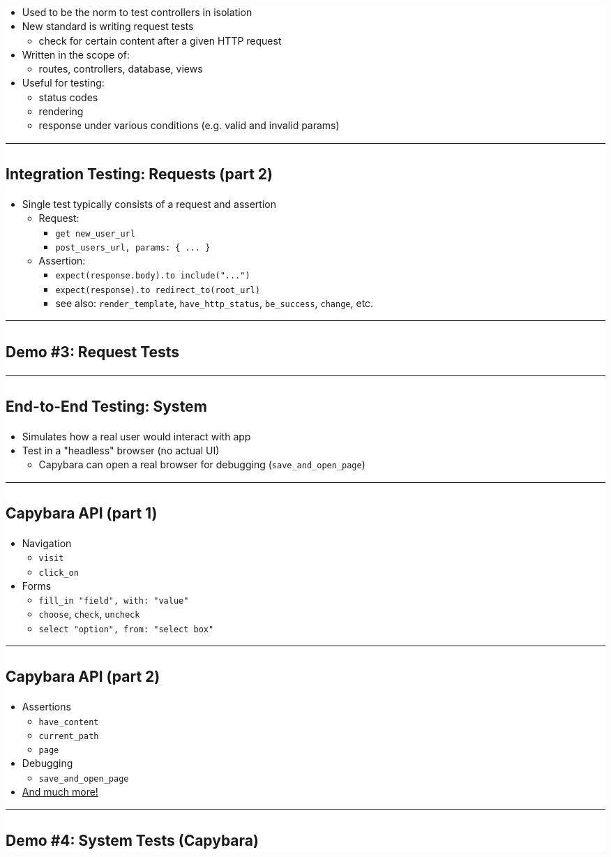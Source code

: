 * Used to be the norm to test controllers in  isolation
* New standard is writing request tests
	* check for certain content after a given  HTTP request
* Written in the scope of:
  * routes, controllers, database, views
* Useful for testing:
  * status codes
  * rendering
  * response under various conditions (e.g. valid and invalid params)

---

## Integration Testing: Requests (part 2)

* Single test typically consists of a request and assertion
	* Request:
  		* `get new_user_url`
    	* `post_users_url, params: { ... }`
  * Assertion:
  	* `expect(response.body).to include("...")`
    * `expect(response).to redirect_to(root_url)`
    * see also: `render_template`, `have_http_status`, `be_success`, `change`, etc.
    
---

## Demo #3: Request Tests

---

## End-to-End Testing: System

* Simulates how a real user would interact with app
* Test in a "headless" browser (no actual UI)
	* Capybara can open a real browser for debugging (`save_and_open_page`)

---

## Capybara API (part 1)

* Navigation
  * `visit`
  * `click_on`
* Forms
  * `fill_in "field", with: "value"`
  * `choose`, `check`, `uncheck`
  * `select "option", from: "select box"`

---

## Capybara API (part 2)

* Assertions
  * `have_content`
  * `current_path`
  * `page`
* Debugging
  * `save_and_open_page`
* [And much more!](https://www.rubydoc.info/github/teamcapybara/capybara/master/Capybara/RSpecMatchers)

---

## Demo #4: System Tests (Capybara)